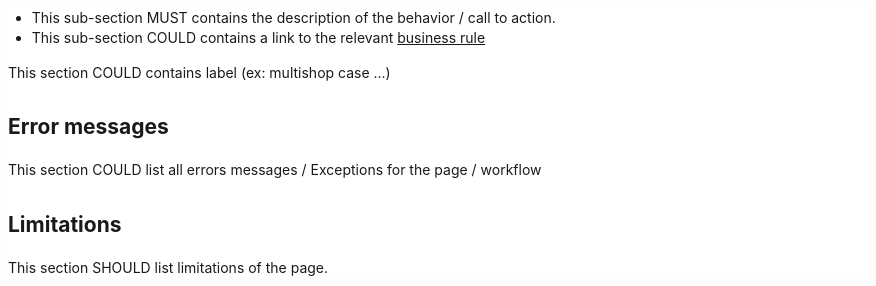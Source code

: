 * This sub-section MUST contains the description of the behavior / call to action.
* This sub-section COULD contains a link to the relevant [business rule](../../../../how-to-write-functional-documentation/templates/business-rules-template.md)

This section COULD contains label (ex: multishop case ...)

## Error messages

This section COULD list all errors messages / Exceptions for the page / workflow

## Limitations

This section SHOULD list limitations of the page.
